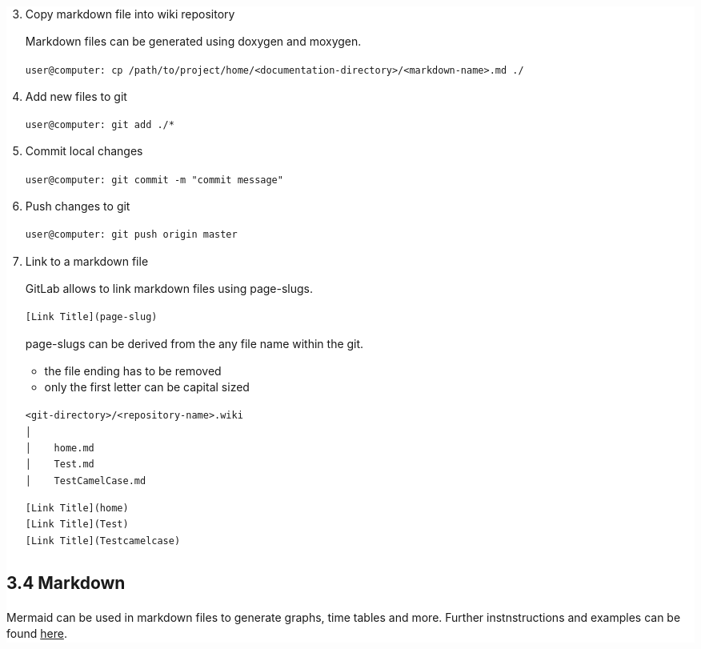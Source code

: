 3. Copy markdown file into wiki repository

	Markdown files can be generated using doxygen and moxygen.

	```console
	user@computer: cp /path/to/project/home/<documentation-directory>/<markdown-name>.md ./
	```

4. Add new files to git

	```console
	user@computer: git add ./*
	```

5. Commit local changes

	```console
	user@computer: git commit -m "commit message"
	```

6. Push changes to git

	```console
	user@computer: git push origin master
	```

6. Link to a markdown file

	GitLab allows to link markdown files using page-slugs.

	```console
	[Link Title](page-slug)
	```

	page-slugs can be derived from the any file name within the git.
	- the file ending has to be removed
	- only the first letter can be capital sized


	```
	<git-directory>/<repository-name>.wiki
	│
	│    home.md
	│    Test.md
	│    TestCamelCase.md
	```

	```console
	[Link Title](home)
	[Link Title](Test)
	[Link Title](Testcamelcase)
	```


## 3.4 Markdown

Mermaid can be used in markdown files to generate graphs, time tables and more. Further instnstructions and examples can be found [here](https://mermaidjs.github.io/).
